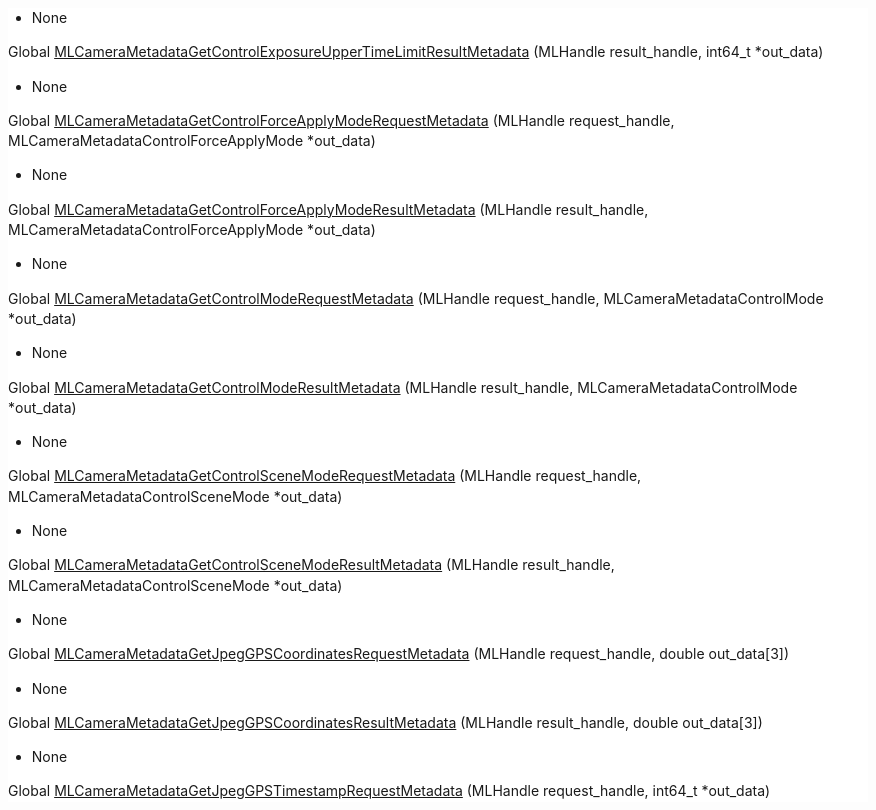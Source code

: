 * None  

Global [MLCameraMetadataGetControlExposureUpperTimeLimitResultMetadata](/versioned_docs/version-22-Mar-2023/api-ref/api/Modules/group___camera_metadata/group___camera_metadata.md#mlresult-mlcamerametadatagetcontrolexposureuppertimelimitresultmetadata)  (MLHandle result_handle, int64_t *out_data)

* None  

Global [MLCameraMetadataGetControlForceApplyModeRequestMetadata](/versioned_docs/version-22-Mar-2023/api-ref/api/Modules/group___camera_metadata/group___camera_metadata.md#mlresult-mlcamerametadatagetcontrolforceapplymoderequestmetadata)  (MLHandle request_handle, MLCameraMetadataControlForceApplyMode *out_data)

* None  

Global [MLCameraMetadataGetControlForceApplyModeResultMetadata](/versioned_docs/version-22-Mar-2023/api-ref/api/Modules/group___camera_metadata/group___camera_metadata.md#mlresult-mlcamerametadatagetcontrolforceapplymoderesultmetadata)  (MLHandle result_handle, MLCameraMetadataControlForceApplyMode *out_data)

* None  

Global [MLCameraMetadataGetControlModeRequestMetadata](/versioned_docs/version-22-Mar-2023/api-ref/api/Modules/group___camera_metadata/group___camera_metadata.md#mlresult-mlcamerametadatagetcontrolmoderequestmetadata)  (MLHandle request_handle, MLCameraMetadataControlMode *out_data)

* None  

Global [MLCameraMetadataGetControlModeResultMetadata](/versioned_docs/version-22-Mar-2023/api-ref/api/Modules/group___camera_metadata/group___camera_metadata.md#mlresult-mlcamerametadatagetcontrolmoderesultmetadata)  (MLHandle result_handle, MLCameraMetadataControlMode *out_data)

* None  

Global [MLCameraMetadataGetControlSceneModeRequestMetadata](/versioned_docs/version-22-Mar-2023/api-ref/api/Modules/group___camera_metadata/group___camera_metadata.md#mlresult-mlcamerametadatagetcontrolscenemoderequestmetadata)  (MLHandle request_handle, MLCameraMetadataControlSceneMode *out_data)

* None  

Global [MLCameraMetadataGetControlSceneModeResultMetadata](/versioned_docs/version-22-Mar-2023/api-ref/api/Modules/group___camera_metadata/group___camera_metadata.md#mlresult-mlcamerametadatagetcontrolscenemoderesultmetadata)  (MLHandle result_handle, MLCameraMetadataControlSceneMode *out_data)

* None  

Global [MLCameraMetadataGetJpegGPSCoordinatesRequestMetadata](/versioned_docs/version-22-Mar-2023/api-ref/api/Modules/group___camera_metadata/group___camera_metadata.md#mlresult-mlcamerametadatagetjpeggpscoordinatesrequestmetadata)  (MLHandle request_handle, double out_data[3])

* None  

Global [MLCameraMetadataGetJpegGPSCoordinatesResultMetadata](/versioned_docs/version-22-Mar-2023/api-ref/api/Modules/group___camera_metadata/group___camera_metadata.md#mlresult-mlcamerametadatagetjpeggpscoordinatesresultmetadata)  (MLHandle result_handle, double out_data[3])

* None  

Global [MLCameraMetadataGetJpegGPSTimestampRequestMetadata](/versioned_docs/version-22-Mar-2023/api-ref/api/Modules/group___camera_metadata/group___camera_metadata.md#mlresult-mlcamerametadatagetjpeggpstimestamprequestmetadata)  (MLHandle request_handle, int64_t *out_data)
